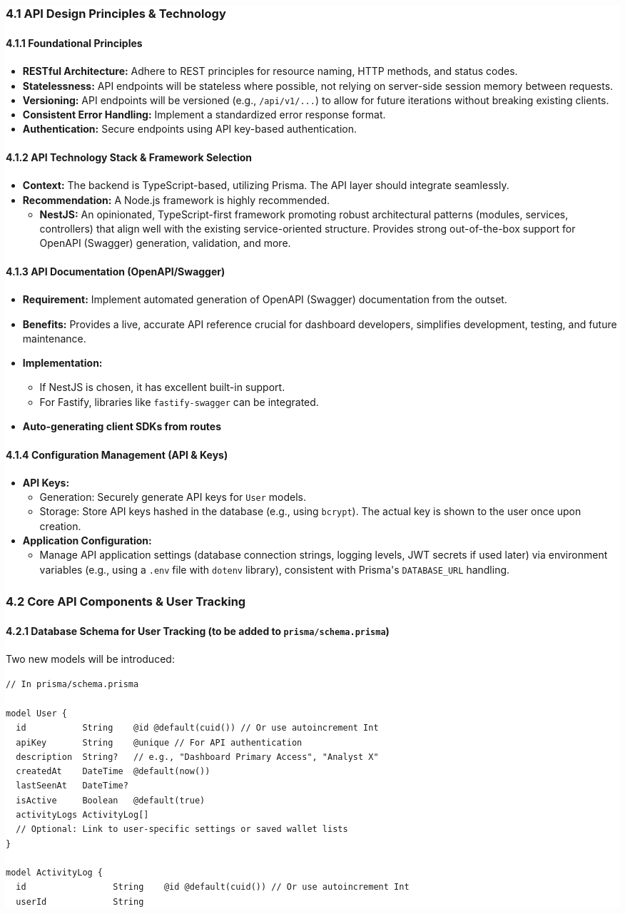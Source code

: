 ### 4.1 API Design Principles & Technology

#### 4.1.1 Foundational Principles
- **RESTful Architecture:** Adhere to REST principles for resource naming, HTTP methods, and status codes.
- **Statelessness:** API endpoints will be stateless where possible, not relying on server-side session memory between requests.
- **Versioning:** API endpoints will be versioned (e.g., `/api/v1/...`) to allow for future iterations without breaking existing clients.
- **Consistent Error Handling:** Implement a standardized error response format.
- **Authentication:** Secure endpoints using API key-based authentication.

#### 4.1.2 API Technology Stack & Framework Selection
- **Context:** The backend is TypeScript-based, utilizing Prisma. The API layer should integrate seamlessly.
- **Recommendation:** A Node.js framework is highly recommended.
    - **NestJS:** An opinionated, TypeScript-first framework promoting robust architectural patterns (modules, services, controllers) that align well with the existing service-oriented structure. Provides strong out-of-the-box support for OpenAPI (Swagger) generation, validation, and more.

#### 4.1.3 API Documentation (OpenAPI/Swagger)
- **Requirement:** Implement automated generation of OpenAPI (Swagger) documentation from the outset. 
- **Benefits:** Provides a live, accurate API reference crucial for dashboard developers, simplifies development, testing, and future maintenance.
- **Implementation:** 
    - If NestJS is chosen, it has excellent built-in support.
    - For Fastify, libraries like `fastify-swagger` can be integrated.

- **Auto-generating client SDKs from routes**

#### 4.1.4 Configuration Management (API & Keys)
- **API Keys:**
    - Generation: Securely generate API keys for `User` models.
    - Storage: Store API keys hashed in the database (e.g., using `bcrypt`). The actual key is shown to the user once upon creation.
- **Application Configuration:**
    - Manage API application settings (database connection strings, logging levels, JWT secrets if used later) via environment variables (e.g., using a `.env` file with `dotenv` library), consistent with Prisma's `DATABASE_URL` handling.

### 4.2 Core API Components & User Tracking

#### 4.2.1 Database Schema for User Tracking (to be added to `prisma/schema.prisma`)
Two new models will be introduced:

```prisma
// In prisma/schema.prisma

model User {
  id           String    @id @default(cuid()) // Or use autoincrement Int
  apiKey       String    @unique // For API authentication
  description  String?   // e.g., "Dashboard Primary Access", "Analyst X"
  createdAt    DateTime  @default(now())
  lastSeenAt   DateTime?
  isActive     Boolean   @default(true)
  activityLogs ActivityLog[]
  // Optional: Link to user-specific settings or saved wallet lists
}

model ActivityLog {
  id                 String    @id @default(cuid()) // Or use autoincrement Int
  userId             String
```